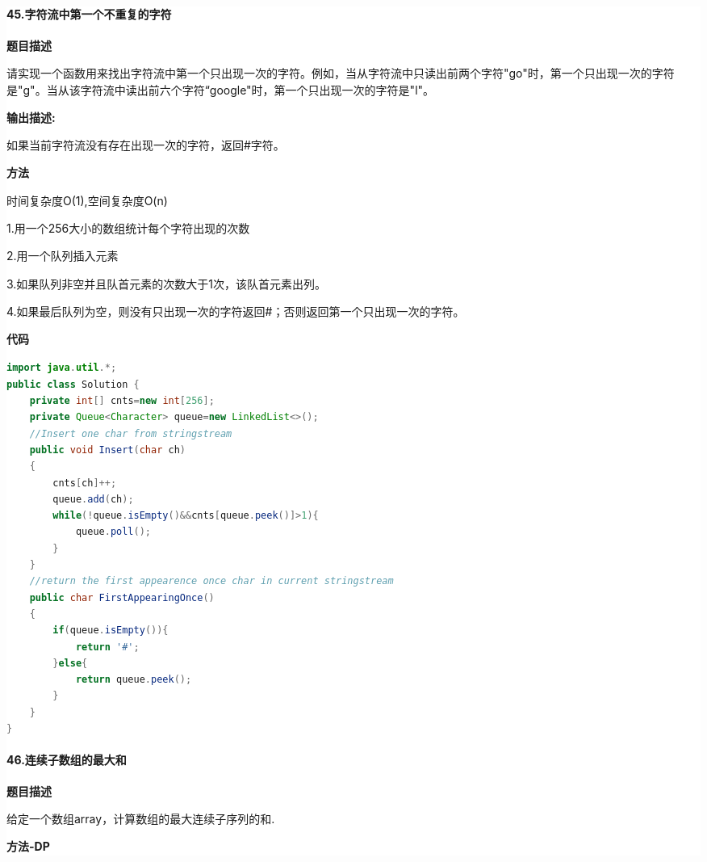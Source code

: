 #### 45.字符流中第一个不重复的字符

**题目描述**

请实现一个函数用来找出字符流中第一个只出现一次的字符。例如，当从字符流中只读出前两个字符"go"时，第一个只出现一次的字符是"g"。当从该字符流中读出前六个字符“google"时，第一个只出现一次的字符是"l"。

**输出描述:**

如果当前字符流没有存在出现一次的字符，返回#字符。

**方法**

时间复杂度O(1),空间复杂度O(n)

1.用一个256大小的数组统计每个字符出现的次数

2.用一个队列插入元素 

3.如果队列非空并且队首元素的次数大于1次，该队首元素出列。

4.如果最后队列为空，则没有只出现一次的字符返回#；否则返回第一个只出现一次的字符。

**代码**

```java
import java.util.*;
public class Solution {
    private int[] cnts=new int[256];
    private Queue<Character> queue=new LinkedList<>();
    //Insert one char from stringstream
    public void Insert(char ch)
    {
        cnts[ch]++;
        queue.add(ch);
        while(!queue.isEmpty()&&cnts[queue.peek()]>1){
            queue.poll();
        }
    }
    //return the first appearence once char in current stringstream
    public char FirstAppearingOnce()
    {
        if(queue.isEmpty()){
            return '#';
        }else{
            return queue.peek();
        }
    }
}
```

#### 46.连续子数组的最大和

**题目描述**

给定一个数组array，计算数组的最大连续子序列的和.

**方法-DP**
